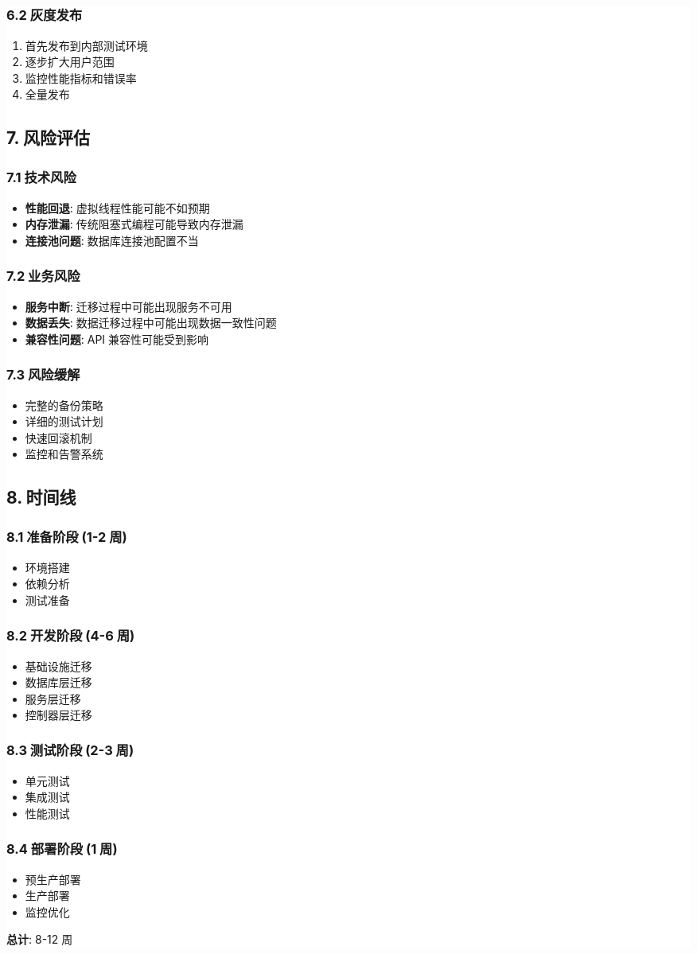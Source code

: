### 6.2 灰度发布
1. 首先发布到内部测试环境
2. 逐步扩大用户范围
3. 监控性能指标和错误率
4. 全量发布

## 7. 风险评估

### 7.1 技术风险
- **性能回退**: 虚拟线程性能可能不如预期
- **内存泄漏**: 传统阻塞式编程可能导致内存泄漏
- **连接池问题**: 数据库连接池配置不当

### 7.2 业务风险
- **服务中断**: 迁移过程中可能出现服务不可用
- **数据丢失**: 数据迁移过程中可能出现数据一致性问题
- **兼容性问题**: API 兼容性可能受到影响

### 7.3 风险缓解
- 完整的备份策略
- 详细的测试计划
- 快速回滚机制
- 监控和告警系统

## 8. 时间线

### 8.1 准备阶段 (1-2 周)
- 环境搭建
- 依赖分析
- 测试准备

### 8.2 开发阶段 (4-6 周)
- 基础设施迁移
- 数据库层迁移
- 服务层迁移
- 控制器层迁移

### 8.3 测试阶段 (2-3 周)
- 单元测试
- 集成测试
- 性能测试

### 8.4 部署阶段 (1 周)
- 预生产部署
- 生产部署
- 监控优化

**总计**: 8-12 周
